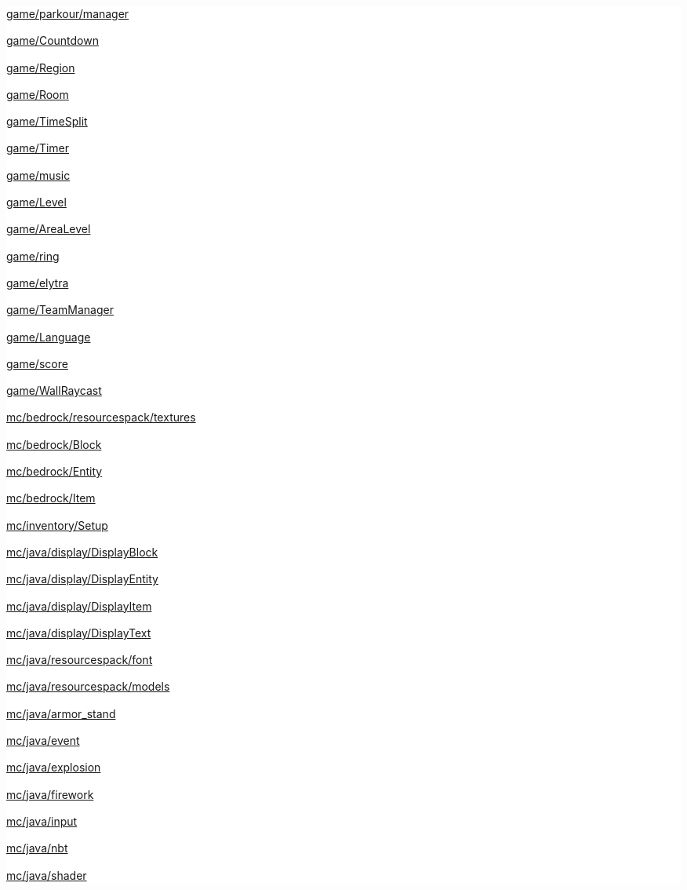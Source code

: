 [game/parkour/manager](libraries/game/parkour/manager/index.html)

[game/Countdown](libraries/game/Countdown/index.html)

[game/Region](libraries/game/Region/index.html)

[game/Room](libraries/game/Room/index.html)

[game/TimeSplit](libraries/game/TimeSplit/index.html)

[game/Timer](libraries/game/Timer/index.html)

[game/music](libraries/game/music/index.html)

[game/Level](libraries/game/Level/index.html)

[game/AreaLevel](libraries/game/AreaLevel/index.html)

[game/ring](libraries/game/ring/index.html)

[game/elytra](libraries/game/elytra/index.html)

[game/TeamManager](libraries/game/TeamManager/index.html)

[game/Language](libraries/game/Language/index.html)

[game/score](libraries/game/score/index.html)

[game/WallRaycast](libraries/game/WallRaycast/index.html)

[mc/bedrock/resourcespack/textures](libraries/mc/bedrock/resourcespack/textures/index.html)

[mc/bedrock/Block](libraries/mc/bedrock/Block/index.html)

[mc/bedrock/Entity](libraries/mc/bedrock/Entity/index.html)

[mc/bedrock/Item](libraries/mc/bedrock/Item/index.html)

[mc/inventory/Setup](libraries/mc/inventory/Setup/index.html)

[mc/java/display/DisplayBlock](libraries/mc/java/display/DisplayBlock/index.html)

[mc/java/display/DisplayEntity](libraries/mc/java/display/DisplayEntity/index.html)

[mc/java/display/DisplayItem](libraries/mc/java/display/DisplayItem/index.html)

[mc/java/display/DisplayText](libraries/mc/java/display/DisplayText/index.html)

[mc/java/resourcespack/font](libraries/mc/java/resourcespack/font/index.html)

[mc/java/resourcespack/models](libraries/mc/java/resourcespack/models/index.html)

[mc/java/armor_stand](libraries/mc/java/armor_stand/index.html)

[mc/java/event](libraries/mc/java/event/index.html)

[mc/java/explosion](libraries/mc/java/explosion/index.html)

[mc/java/firework](libraries/mc/java/firework/index.html)

[mc/java/input](libraries/mc/java/input/index.html)

[mc/java/nbt](libraries/mc/java/nbt/index.html)

[mc/java/shader](libraries/mc/java/shader/index.html)
